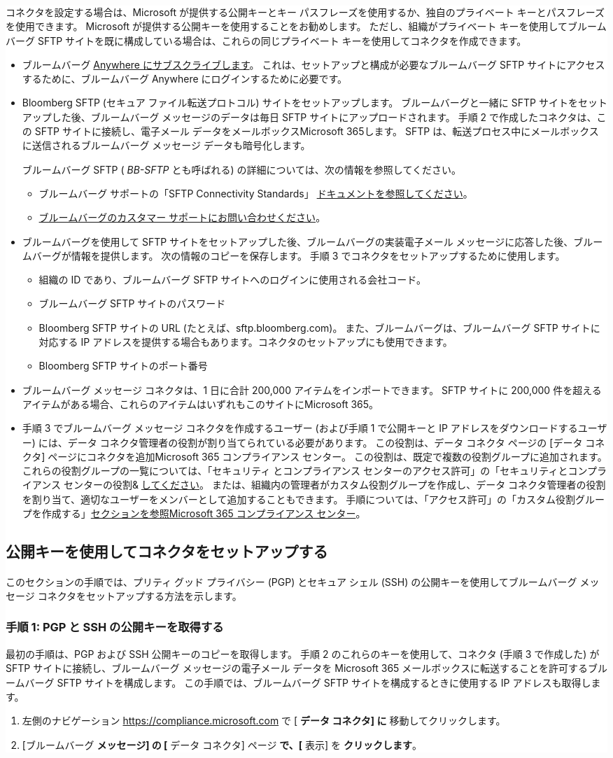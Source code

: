   コネクタを設定する場合は、Microsoft が提供する公開キーとキー パスフレーズを使用するか、独自のプライベート キーとパスフレーズを使用できます。 Microsoft が提供する公開キーを使用することをお勧めします。 ただし、組織がプライベート キーを使用してブルームバーグ SFTP サイトを既に構成している場合は、これらの同じプライベート キーを使用してコネクタを作成できます。

- ブルームバーグ [Anywhere にサブスクライブします](https://www.bloomberg.com/professional/product/remote-access/?bbgsum-page=DG-WS-PROF-PROD-BBA)。 これは、セットアップと構成が必要なブルームバーグ SFTP サイトにアクセスするために、ブルームバーグ Anywhere にログインするために必要です。

- Bloomberg SFTP (セキュア ファイル転送プロトコル) サイトをセットアップします。 ブルームバーグと一緒に SFTP サイトをセットアップした後、ブルームバーグ メッセージのデータは毎日 SFTP サイトにアップロードされます。 手順 2 で作成したコネクタは、この SFTP サイトに接続し、電子メール データをメールボックスMicrosoft 365します。 SFTP は、転送プロセス中にメールボックスに送信されるブルームバーグ メッセージ データも暗号化します。

  ブルームバーグ SFTP ( *BB-SFTP* とも呼ばれる) の詳細については、次の情報を参照してください。

  - ブルームバーグ サポートの「SFTP Connectivity Standards」 [ドキュメントを参照してください](https://www.bloomberg.com/professional/support/documentation/)。

  - [ブルームバーグのカスタマー サポートにお問い合わせください](https://service.bloomberg.com/portal/sessions/new?utm_source=bloomberg-menu&utm_medium=csc)。

- ブルームバーグを使用して SFTP サイトをセットアップした後、ブルームバーグの実装電子メール メッセージに応答した後、ブルームバーグが情報を提供します。 次の情報のコピーを保存します。 手順 3 でコネクタをセットアップするために使用します。

  - 組織の ID であり、ブルームバーグ SFTP サイトへのログインに使用される会社コード。

  - ブルームバーグ SFTP サイトのパスワード

  - Bloomberg SFTP サイトの URL (たとえば、sftp.bloomberg.com)。 また、ブルームバーグは、ブルームバーグ SFTP サイトに対応する IP アドレスを提供する場合もあります。コネクタのセットアップにも使用できます。

  - Bloomberg SFTP サイトのポート番号

- ブルームバーグ メッセージ コネクタは、1 日に合計 200,000 アイテムをインポートできます。 SFTP サイトに 200,000 件を超えるアイテムがある場合、これらのアイテムはいずれもこのサイトにMicrosoft 365。

- 手順 3 でブルームバーグ メッセージ コネクタを作成するユーザー (および手順 1 で公開キーと IP アドレスをダウンロードするユーザー) には、データ コネクタ管理者の役割が割り当てられている必要があります。 この役割は、データ コネクタ ページの [データ  コネクタ] ページにコネクタを追加Microsoft 365 コンプライアンス センター。 この役割は、既定で複数の役割グループに追加されます。 これらの役割グループの一覧については、「セキュリティ とコンプライアンス センターのアクセス許可」の「セキュリティとコンプライアンス センターの役割& [してください](../security/office-365-security/permissions-in-the-security-and-compliance-center.md#roles-in-the-security--compliance-center)。 または、組織内の管理者がカスタム役割グループを作成し、データ コネクタ管理者の役割を割り当て、適切なユーザーをメンバーとして追加することもできます。 手順については、「アクセス許可」の「カスタム役割グループを作成する」[セクションを参照Microsoft 365 コンプライアンス センター](microsoft-365-compliance-center-permissions.md#create-a-custom-role-group)。

## <a name="set-up-a-connector-using-public-keys"></a>公開キーを使用してコネクタをセットアップする

このセクションの手順では、プリティ グッド プライバシー (PGP) とセキュア シェル (SSH) の公開キーを使用してブルームバーグ メッセージ コネクタをセットアップする方法を示します。

### <a name="step-1-obtain-pgp-and-ssh-public-keys"></a>手順 1: PGP と SSH の公開キーを取得する

最初の手順は、PGP および SSH 公開キーのコピーを取得します。 手順 2 のこれらのキーを使用して、コネクタ (手順 3 で作成した) が SFTP サイトに接続し、ブルームバーグ メッセージの電子メール データを Microsoft 365 メールボックスに転送することを許可するブルームバーグ SFTP サイトを構成します。 この手順では、ブルームバーグ SFTP サイトを構成するときに使用する IP アドレスも取得します。

1. 左側のナビゲーション <https://compliance.microsoft.com> で [ **データ コネクタ] に** 移動してクリックします。

2. [ブルームバーグ **メッセージ] の [** データ コネクタ] ページ **で、[** 表示] を **クリックします**。
